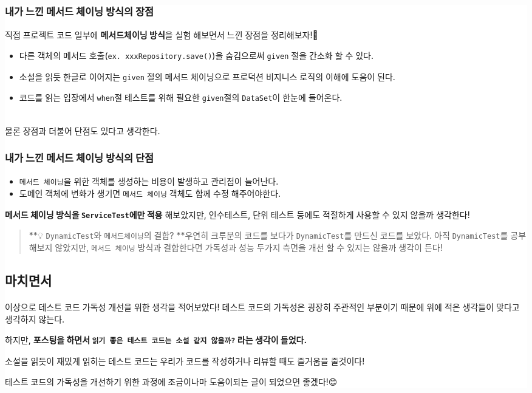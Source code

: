 ### 내가 느낀 메서드 체이닝 방식의 장점
직접 프로젝트 코드 일부에 **메서드체이닝 방식**을 실험 해보면서 느낀 장점을 정리해보자!😤

- 다른 객체의 메서드 호출(`ex. xxxRepository.save()`)을 숨김으로써 `given` 절을 간소화 할 수 있다.

- 소설을 읽듯 한글로 이어지는 `given` 절의 메서드 체이닝으로 프로덕션 비지니스 로직의 이해에 도움이 된다.

- 코드를 읽는 입장에서 `when`절 테스트를 위해 필요한 `given`절의 `DataSet`이 한눈에 들어온다.

<br>
물론 장점과 더불어 단점도 있다고 생각한다.

### 내가 느낀 메서드 체이닝 방식의 단점
- `메서드 체이닝`을 위한 객체를 생성하는 비용이 발생하고 관리점이 늘어난다.
- 도메인 객체에 변화가 생기면 `메서드 체이닝` 객체도 함께 수정 해주어야한다.

**메서드 체이닝 방식을 `ServiceTest`에만 적용** 해보았지만, 인수테스트, 단위 테스트 등에도 적절하게 사용할 수 있지 않을까 생각한다!

> **💡 `DynamicTest`와 `메서드체이닝`의 결합?
**우연히 크루분의 코드를 보다가 `DynamicTest`를 만드신 코드를 보았다. 아직 `DynamicTest`를 공부해보지 않았지만, `메서드 체이닝` 방식과 결합한다면 가독성과 성능 두가지 측면을 개선 할 수 있지는 않을까 생각이 든다!


## 마치면서
이상으로 테스트 코드 가독성 개선을 위한 생각을 적어보았다!
테스트 코드의 가독성은 굉장히 주관적인 부분이기 때문에 위에 적은 생각들이 맞다고 생각하지 않는다.

하지만, **포스팅을 하면서 `읽기 좋은 테스트 코드는 소설 같지 않을까?` 라는 생각이 들었다.** 

소설을 읽듯이 재밌게 읽히는 테스트 코드는 우리가 코드를 작성하거나 리뷰할 때도 즐거움을 줄것이다!

테스트 코드의 가독성을 개선하기 위한 과정에 조금이나마 도움이되는 글이 되었으면 좋겠다!😊
